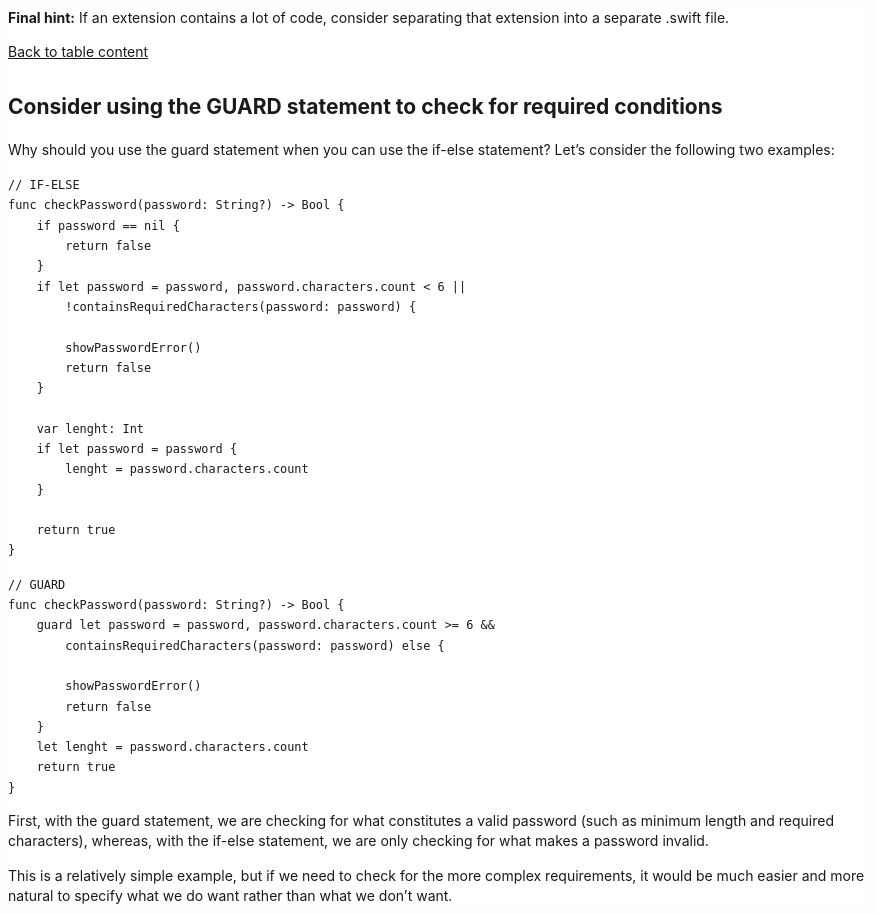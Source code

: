 **Final hint:** If an extension contains a lot of code, consider separating that extension into a separate .swift file.

[Back to table content](https://github.com/ngominhtrint/swiftbestpractice#table-content)

## Consider using the GUARD statement to check for required conditions

Why should you use the guard statement when you can use the if-else statement? Let’s consider the following two examples:

```
// IF-ELSE 
func checkPassword(password: String?) -> Bool {
    if password == nil {
        return false
    }
    if let password = password, password.characters.count < 6 ||
        !containsRequiredCharacters(password: password) {

        showPasswordError()
        return false
    }
	
	var lenght: Int
	if let password = password {
		lenght = password.characters.count
	}
	
    return true
}

```

```
// GUARD
func checkPassword(password: String?) -> Bool {
    guard let password = password, password.characters.count >= 6 &&
        containsRequiredCharacters(password: password) else {
                
        showPasswordError()
        return false
    }
    let lenght = password.characters.count
    return true
}
```

First, with the guard statement, we are checking for what constitutes a valid password (such as minimum length and required characters), whereas, with the if-else statement, we are only checking for what makes a password invalid.

This is a relatively simple example, but if we need to check for the more complex requirements, it would be much easier and more natural to specify what we do want rather than what we don’t want.
